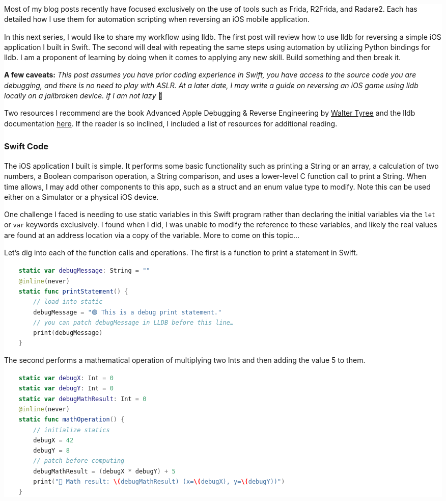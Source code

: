 Most of my blog posts recently have focused exclusively on the use of tools such as Frida, R2Frida, and Radare2. Each has detailed how I use them for automation scripting when reversing an iOS mobile application. 

In this next series, I would like to share my workflow using lldb. The first post will review how to use lldb for reversing a simple iOS application I built in Swift. The second will deal with repeating the same steps using automation by utilizing Python bindings for lldb. I am a proponent of learning by doing when it comes to applying any new skill. Build something and then break it.

**A few caveats:** *This post assumes you have prior coding experience in Swift, you have access to the source code you are debugging, and there is no need to play with ASLR. At a later date, I may write a guide on reversing an iOS game using lldb locally on a jailbroken device. If I am not lazy* 💩

Two resources I recommend are the book Advanced Apple Debugging & Reverse Engineering by [Walter Tyree](https://www.kodeco.com/u/tyreeapps) and the lldb documentation [here](https://lldb.llvm.org/index.html). If the reader is so inclined, I included a list of resources for additional reading. 

### Swift Code

The iOS application I built is simple. It performs some basic functionality such as printing a String or an array, a calculation of two numbers, a Boolean comparison operation, a String comparison, and uses a lower-level C function call to print a String. When time allows, I may add other components to this app, such as a struct and an enum value type to modify. Note this can be used either on a Simulator or a physical iOS device. 

One challenge I faced is needing to use static variables in this Swift program rather than declaring the initial variables via the `let` or `var` keywords exclusively. I found when I did, I was unable to modify the reference to these variables, and likely the real values are found at an address location via a copy of the variable. More to come on this topic...

Let’s dig into each of the function calls and operations. The first is a function to print a statement in Swift.

```swift
    static var debugMessage: String = ""
    @inline(never)
    static func printStatement() {
        // load into static
        debugMessage = "🟢 This is a debug print statement."
        // you can patch debugMessage in LLDB before this line…
        print(debugMessage)
    }
```

The second performs a mathematical operation of multiplying two Ints and then adding the value 5 to them. 

```swift
    static var debugX: Int = 0
    static var debugY: Int = 0
    static var debugMathResult: Int = 0
    @inline(never)
    static func mathOperation() {
        // initialize statics
        debugX = 42
        debugY = 8
        // patch before computing
        debugMathResult = (debugX * debugY) + 5
        print("🧮 Math result: \(debugMathResult) (x=\(debugX), y=\(debugY))")
    }
```
